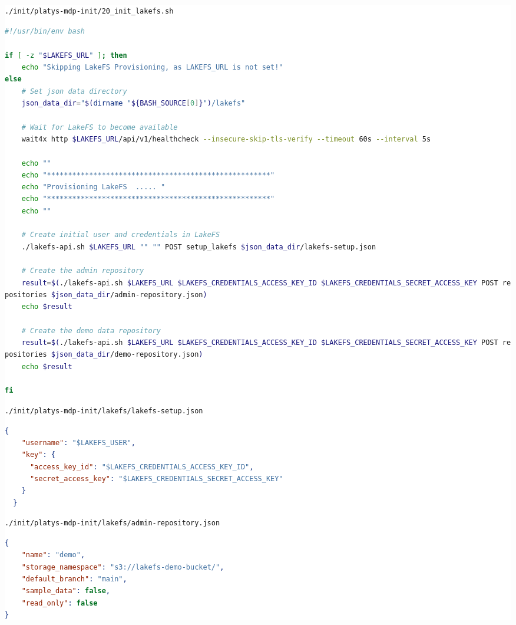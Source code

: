 
`./init/platys-mdp-init/20_init_lakefs.sh`

```bash
#!/usr/bin/env bash

if [ -z "$LAKEFS_URL" ]; then
    echo "Skipping LakeFS Provisioning, as LAKEFS_URL is not set!"
else
    # Set json data directory
    json_data_dir="$(dirname "${BASH_SOURCE[0]}")/lakefs"

    # Wait for LakeFS to become available
    wait4x http $LAKEFS_URL/api/v1/healthcheck --insecure-skip-tls-verify --timeout 60s --interval 5s

    echo ""
    echo "*****************************************************"
    echo "Provisioning LakeFS  ..... "
    echo "*****************************************************"
    echo ""

    # Create initial user and credentials in LakeFS 
    ./lakefs-api.sh $LAKEFS_URL "" "" POST setup_lakefs $json_data_dir/lakefs-setup.json

    # Create the admin repository
    result=$(./lakefs-api.sh $LAKEFS_URL $LAKEFS_CREDENTIALS_ACCESS_KEY_ID $LAKEFS_CREDENTIALS_SECRET_ACCESS_KEY POST repositories $json_data_dir/admin-repository.json)
    echo $result

    # Create the demo data repository
    result=$(./lakefs-api.sh $LAKEFS_URL $LAKEFS_CREDENTIALS_ACCESS_KEY_ID $LAKEFS_CREDENTIALS_SECRET_ACCESS_KEY POST repositories $json_data_dir/demo-repository.json)
    echo $result

fi
```

`./init/platys-mdp-init/lakefs/lakefs-setup.json`

```json
{
    "username": "$LAKEFS_USER",
    "key": {
      "access_key_id": "$LAKEFS_CREDENTIALS_ACCESS_KEY_ID",
      "secret_access_key": "$LAKEFS_CREDENTIALS_SECRET_ACCESS_KEY"
    }
  }
```

`./init/platys-mdp-init/lakefs/admin-repository.json`

```json
{
    "name": "demo",
    "storage_namespace": "s3://lakefs-demo-bucket/",
    "default_branch": "main",
    "sample_data": false,
    "read_only": false
}
```
